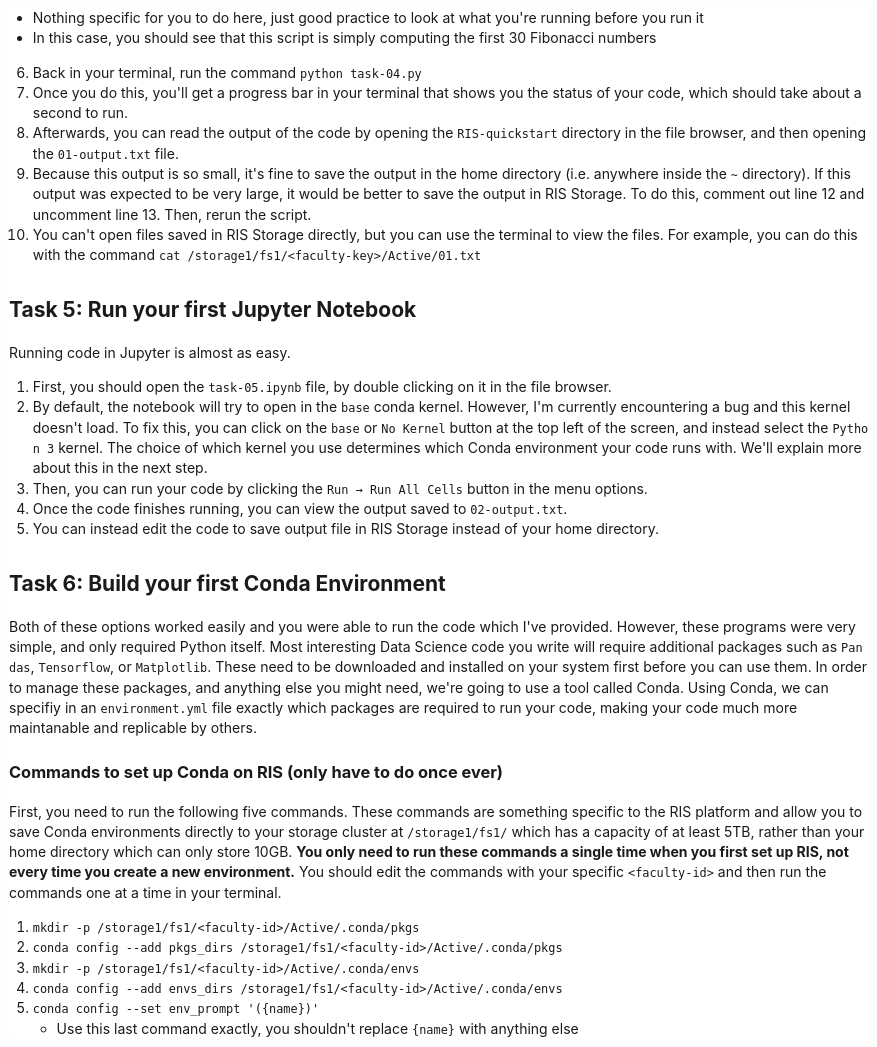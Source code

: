    - Nothing specific for you to do here, just good practice to look at what you're running before you run it
   - In this case, you should see that this script is simply computing the first 30 Fibonacci numbers
6. Back in your terminal, run the command `python task-04.py`
7. Once you do this, you'll get a progress bar in your terminal that shows you the status of your code, which should take about a second to run.
8. Afterwards, you can read the output of the code by opening the `RIS-quickstart` directory in the file browser, and then opening the `01-output.txt` file.
9. Because this output is so small, it's fine to save the output in the home directory (i.e. anywhere inside the `~` directory). If this output was expected to be very large, it would be better to save the output in RIS Storage. To do this, comment out line 12 and uncomment line 13. Then, rerun the script.
10. You can't open files saved in RIS Storage directly, but you can use the terminal to view the files. For example, you can do this with the command `cat /storage1/fs1/<faculty-key>/Active/01.txt`

## Task 5: Run your first Jupyter Notebook

Running code in Jupyter is almost as easy.

1. First, you should open the `task-05.ipynb` file, by double clicking on it in the file browser.
2. By default, the notebook will try to open in the `base` conda kernel. However, I'm currently encountering a bug and this kernel doesn't load. To fix this, you can click on the `base` or `No Kernel` button at the top left of the screen, and instead select the `Python 3` kernel. The choice of which kernel you use determines which Conda environment your code runs with. We'll explain more about this in the next step.
3. Then, you can run your code by clicking the `Run → Run All Cells` button in the menu options.
4. Once the code finishes running, you can view the output saved to `02-output.txt`.
5. You can instead edit the code to save output file in RIS Storage instead of your home directory.

## Task 6: Build your first Conda Environment

Both of these options worked easily and you were able to run the code which I've provided. However, these programs were very simple, and only required Python itself. Most interesting Data Science code you write will require additional packages such as `Pandas`, `Tensorflow`, or `Matplotlib`. These need to be downloaded and installed on your system first before you can use them. In order to manage these packages, and anything else you might need, we're going to use a tool called Conda. Using Conda, we can specifiy in an `environment.yml` file exactly which packages are required to run your code, making your code much more maintanable and replicable by others.

### Commands to set up Conda on RIS (only have to do once ever)

First, you need to run the following five commands. These commands are something specific to the RIS platform and allow you to save Conda environments directly to your storage cluster at `/storage1/fs1/` which has a capacity of at least 5TB, rather than your home directory which can only store 10GB. **You only need to run these commands a single time when you first set up RIS, not every time you create a new environment.** You should edit the commands with your specific `<faculty-id>` and then run the commands one at a time in your terminal.

1. `mkdir -p /storage1/fs1/<faculty-id>/Active/.conda/pkgs`
2. `conda config --add pkgs_dirs /storage1/fs1/<faculty-id>/Active/.conda/pkgs`
3. `mkdir -p /storage1/fs1/<faculty-id>/Active/.conda/envs`
4. `conda config --add envs_dirs /storage1/fs1/<faculty-id>/Active/.conda/envs`
5. `conda config --set env_prompt '({name})'`
   - Use this last command exactly, you shouldn't replace `{name}` with anything else
